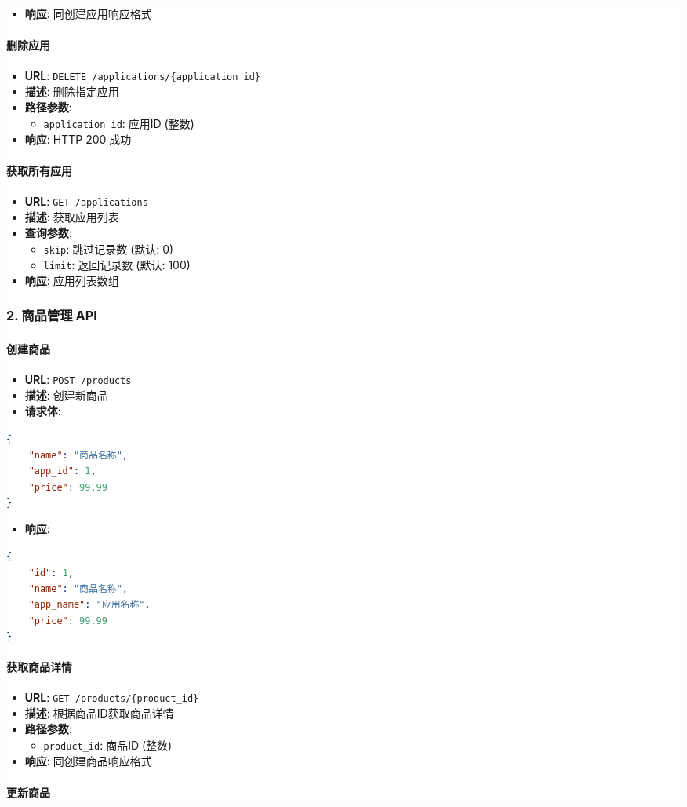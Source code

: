 - **响应**: 同创建应用响应格式

#### 删除应用

- **URL**: `DELETE /applications/{application_id}`
- **描述**: 删除指定应用
- **路径参数**:
  - `application_id`: 应用ID (整数)
- **响应**: HTTP 200 成功

#### 获取所有应用

- **URL**: `GET /applications`
- **描述**: 获取应用列表
- **查询参数**:
  - `skip`: 跳过记录数 (默认: 0)
  - `limit`: 返回记录数 (默认: 100)
- **响应**: 应用列表数组

### 2. 商品管理 API

#### 创建商品

- **URL**: `POST /products`
- **描述**: 创建新商品
- **请求体**:

```json
{
    "name": "商品名称",
    "app_id": 1,
    "price": 99.99
}
```

- **响应**:

```json
{
    "id": 1,
    "name": "商品名称",
    "app_name": "应用名称",
    "price": 99.99
}
```

#### 获取商品详情

- **URL**: `GET /products/{product_id}`
- **描述**: 根据商品ID获取商品详情
- **路径参数**:
  - `product_id`: 商品ID (整数)
- **响应**: 同创建商品响应格式

#### 更新商品

